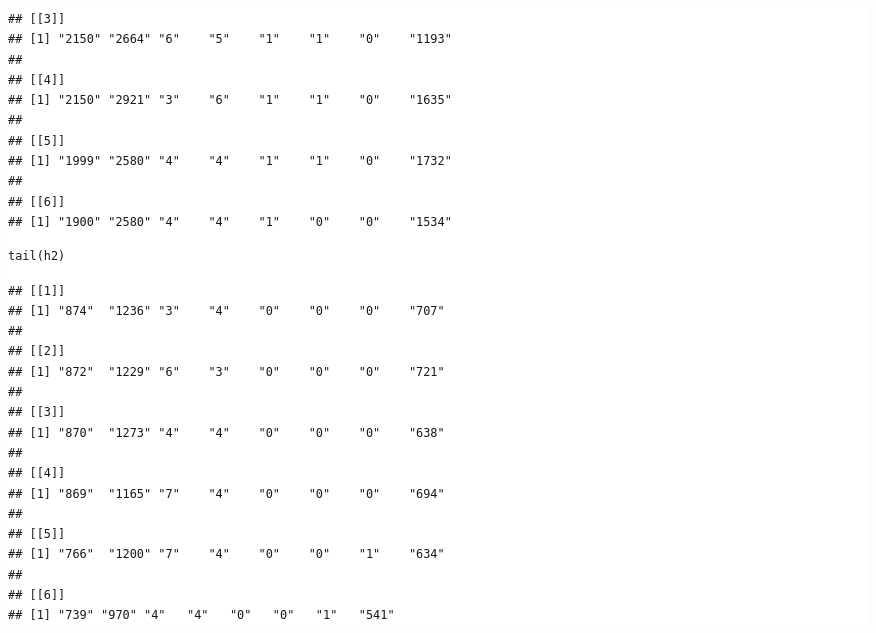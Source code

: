     ## [[3]]
    ## [1] "2150" "2664" "6"    "5"    "1"    "1"    "0"    "1193"
    ## 
    ## [[4]]
    ## [1] "2150" "2921" "3"    "6"    "1"    "1"    "0"    "1635"
    ## 
    ## [[5]]
    ## [1] "1999" "2580" "4"    "4"    "1"    "1"    "0"    "1732"
    ## 
    ## [[6]]
    ## [1] "1900" "2580" "4"    "4"    "1"    "0"    "0"    "1534"

``` {.r}
tail(h2)
```

    ## [[1]]
    ## [1] "874"  "1236" "3"    "4"    "0"    "0"    "0"    "707" 
    ## 
    ## [[2]]
    ## [1] "872"  "1229" "6"    "3"    "0"    "0"    "0"    "721" 
    ## 
    ## [[3]]
    ## [1] "870"  "1273" "4"    "4"    "0"    "0"    "0"    "638" 
    ## 
    ## [[4]]
    ## [1] "869"  "1165" "7"    "4"    "0"    "0"    "0"    "694" 
    ## 
    ## [[5]]
    ## [1] "766"  "1200" "7"    "4"    "0"    "0"    "1"    "634" 
    ## 
    ## [[6]]
    ## [1] "739" "970" "4"   "4"   "0"   "0"   "1"   "541"

